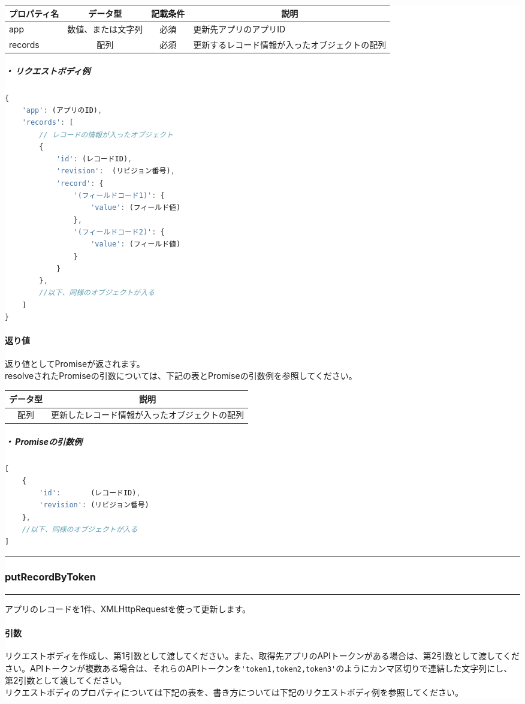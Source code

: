 | プロパティ名 | データ型 | 記載条件 | 説明 |
| --- | :---: | :---: | --- |
| app | 数値、または文字列 | 必須 | 更新先アプリのアプリID |
| records | 配列 | 必須 | 更新するレコード情報が入ったオブジェクトの配列 |
##### ・ リクエストボディ例
```js
{
    'app': (アプリのID),
    'records': [
        // レコードの情報が入ったオブジェクト
        {
            'id': (レコードID),
            'revision':  (リビジョン番号),
            'record': {
                '(フィールドコード1)': {
                    'value': (フィールド値)
                },
                '(フィールドコード2)': {
                    'value': (フィールド値)
                }
            }
        },
        //以下、同様のオブジェクトが入る
    ]
}
```
#### 返り値
返り値としてPromiseが返されます。  
resolveされたPromiseの引数については、下記の表とPromiseの引数例を参照してください。

| データ型 | 説明 |
| :---: | --- |
| 配列 | 更新したレコード情報が入ったオブジェクトの配列 |
##### ・ Promiseの引数例
```js
[
    {
        'id':       (レコードID),
        'revision': (リビジョン番号)
    },
    //以下、同様のオブジェクトが入る
]
```

***
### **putRecordByToken**
***
アプリのレコードを1件、XMLHttpRequestを使って更新します。
#### 引数
リクエストボディを作成し、第1引数として渡してください。また、取得先アプリのAPIトークンがある場合は、第2引数として渡してください。APIトークンが複数ある場合は、それらのAPIトークンを`'token1,token2,token3'`のようにカンマ区切りで連結した文字列にし、第2引数として渡してください。  
リクエストボディのプロパティについては下記の表を、書き方については下記のリクエストボディ例を参照してください。
